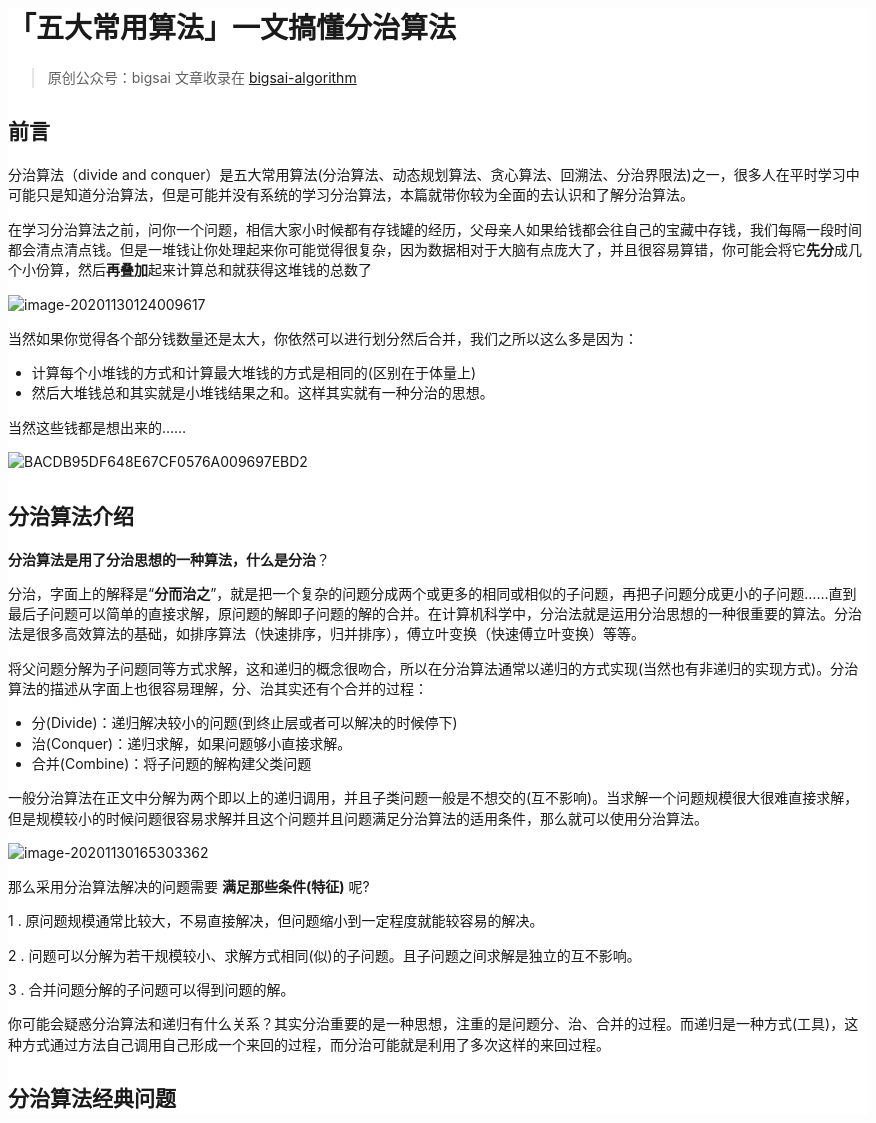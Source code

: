 

# 「五大常用算法」一文搞懂分治算法


>原创公众号：bigsai 
>文章收录在 [bigsai-algorithm](https://github.com/javasmall/bigsai-algorithm)

## 前言

分治算法（divide and conquer）是五大常用算法(分治算法、动态规划算法、贪心算法、回溯法、分治界限法)之一，很多人在平时学习中可能只是知道分治算法，但是可能并没有系统的学习分治算法，本篇就带你较为全面的去认识和了解分治算法。

在学习分治算法之前，问你一个问题，相信大家小时候都有存钱罐的经历，父母亲人如果给钱都会往自己的宝藏中存钱，我们每隔一段时间都会清点清点钱。但是一堆钱让你处理起来你可能觉得很复杂，因为数据相对于大脑有点庞大了，并且很容易算错，你可能会将它**先分**成几个小份算，然后**再叠加**起来计算总和就获得这堆钱的总数了

![image-20201130124009617](https://bigsai.oss-cn-shanghai.aliyuncs.com/img/image-20201130124009617.png)

当然如果你觉得各个部分钱数量还是太大，你依然可以进行划分然后合并，我们之所以这么多是因为：

- 计算每个小堆钱的方式和计算最大堆钱的方式是相同的(区别在于体量上)
- 然后大堆钱总和其实就是小堆钱结果之和。这样其实就有一种分治的思想。

当然这些钱都是想出来的……

 ![BACDB95DF648E67CF0576A009697EBD2](https://bigsai.oss-cn-shanghai.aliyuncs.com/img/BACDB95DF648E67CF0576A009697EBD2.gif)

## 分治算法介绍

**分治算法是用了分治思想的一种算法，什么是分治**？

分治，字面上的解释是“**分而治之**”，就是把一个复杂的问题分成两个或更多的相同或相似的子问题，再把子问题分成更小的子问题……直到最后子问题可以简单的直接求解，原问题的解即子问题的解的合并。在计算机科学中，分治法就是运用分治思想的一种很重要的算法。分治法是很多高效算法的基础，如排序算法（快速排序，归并排序），傅立叶变换（快速傅立叶变换）等等。

将父问题分解为子问题同等方式求解，这和递归的概念很吻合，所以在分治算法通常以递归的方式实现(当然也有非递归的实现方式)。分治算法的描述从字面上也很容易理解，分、治其实还有个合并的过程：

- 分(Divide)：递归解决较小的问题(到终止层或者可以解决的时候停下)
- 治(Conquer)：递归求解，如果问题够小直接求解。
- 合并(Combine)：将子问题的解构建父类问题

一般分治算法在正文中分解为两个即以上的递归调用，并且子类问题一般是不想交的(互不影响)。当求解一个问题规模很大很难直接求解，但是规模较小的时候问题很容易求解并且这个问题并且问题满足分治算法的适用条件，那么就可以使用分治算法。

![image-20201130165303362](https://bigsai.oss-cn-shanghai.aliyuncs.com/img/image-20201130165303362.png)

那么采用分治算法解决的问题需要 **满足那些条件(特征)** 呢?

1 . 原问题规模通常比较大，不易直接解决，但问题缩小到一定程度就能较容易的解决。

2 . 问题可以分解为若干规模较小、求解方式相同(似)的子问题。且子问题之间求解是独立的互不影响。

3 . 合并问题分解的子问题可以得到问题的解。

你可能会疑惑分治算法和递归有什么关系？其实分治重要的是一种思想，注重的是问题分、治、合并的过程。而递归是一种方式(工具)，这种方式通过方法自己调用自己形成一个来回的过程，而分治可能就是利用了多次这样的来回过程。

## 分治算法经典问题
